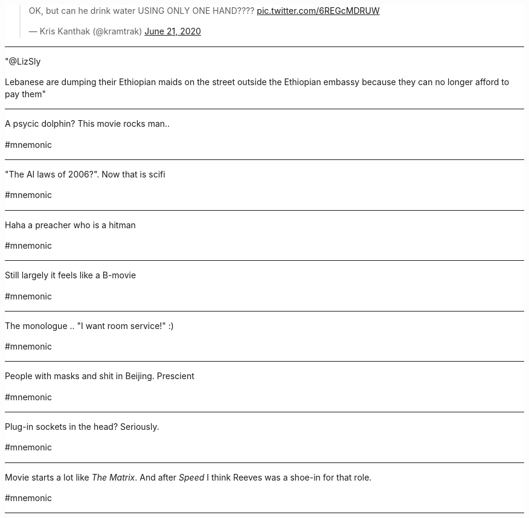 
<blockquote class="twitter-tweet"><p lang="en" dir="ltr">OK, but can he drink water USING ONLY ONE HAND???? <a href="https://t.co/6REGcMDRUW">pic.twitter.com/6REGcMDRUW</a></p>&mdash; Kris Kanthak (@kramtrak) <a href="https://twitter.com/kramtrak/status/1274678578030968832?ref_src=twsrc%5Etfw">June 21, 2020</a></blockquote> <script async src="https://platform.twitter.com/widgets.js" charset="utf-8"></script>

---

"@LizSly

Lebanese are dumping their Ethiopian maids on the street outside the
Ethiopian embassy because they can no longer afford to pay them"

---

A psycic dolphin? This movie rocks man..

\#mnemonic

---

"The AI laws of 2006?". Now that is scifi

\#mnemonic

---

Haha a preacher who is a hitman

\#mnemonic

---

Still largely it feels like a B-movie

\#mnemonic

---

The monologue ..  "I want room service!" :)

\#mnemonic

---

People with masks and shit in Beijing. Prescient 

\#mnemonic

---

Plug-in sockets in the head? Seriously.

\#mnemonic

---

Movie starts a lot like *The Matrix*. And after *Speed* I think Reeves
was a shoe-in for that role.

\#mnemonic

---